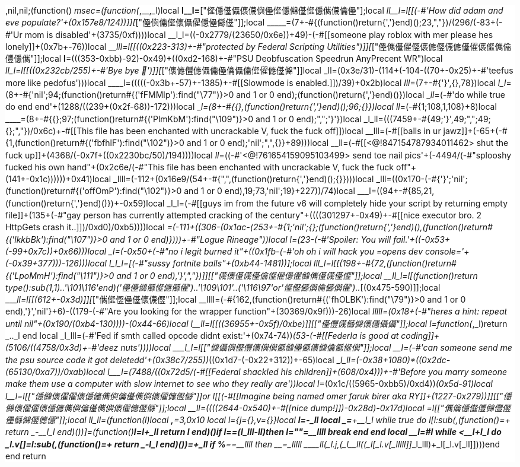 ,nil,nil;(function() _msec=(function(_,__,_l)local __l__l=__["㒠㒚㒗㒤㒟㒝㒜㒦㒠㒚㒙㒗㒠㒚㒞㒝㒢㒦"];local _ll__l=_l[_[(-#'How did adam and eve populate?'+(0x157e8/124))]][_["㒦㒜㒢㒠㒟㒤㒛㒚㒦㒡㒗"]];local _____=(7+-#{(function()return{','}end)();23,","})/(296/(-83+(-#'Ur mom is disabled'+(3735/0xf))))local __l_l=((-0x2779/(23650/0x6e))+49)-(-#[[someone play roblox with mer please hes lonely]]+(0x7b+-76))local ___lll=_l[_[((0x223-313)+-#"protected by Federal Scripting Utilities")]][_["㒦㒞㒗㒛㒘㒟㒣㒘㒝㒣㒗㒛㒟㒠㒞㒢㒥㒚㒞"]];local __l__=(((353-0xbb)-92)-0x49)+((0xd2-168)+-#"PSU Deobfuscation Speedrun AnyPrecent WR")local _ll_l=_l[_[((0x232cb/255)+-#'Bye bye :wave:')]][_["㒟㒣㒥㒣㒤㒢㒦㒢㒤㒢㒠㒛㒣㒗㒙"]]local _ll=(0x3e/31)-(114+(-104-((70+-0x25)+-#'teefus more like pedofus')))local ____l=(((((-0x3b+-57)+-1385)+-#[[Slowmode is enabled.]])/39)+0x2b)local _lll_=(7+-#{'}',{},78})local _l_l_=(8+-#{'nil';94;(function()return#{('fFMMlp'):find("\77")}>0 and 1 or 0 end);(function()return{','}end)()})local __ll_=(-#'do while true do end end'+(1288/((239+(0x2f-68))-172)))local ___l_=(8+-#{{},(function()return{','}end)();96;{}})local _ll__=(-#{1;108,1,108}+8)local ____=(8+-#{{};97;(function()return#{('PlmKbM'):find("\109")}>0 and 1 or 0 end);",";'}'})local _l_ll=(((7459+-#{49;'}',49;",";49;{};","})/0x6c)+-#[[This file has been enchanted with uncrackable V, fuck the fuck off]])local __lll=(-#[[balls in ur jawz]]+(-65+(-#{1,(function()return#{('fbfhlF'):find("\102")}>0 and 1 or 0 end);'nil';",",{}}+89)))local __ll=(-#[[<@!847154787934011462> shut the fuck up]]+(4368/(-0x7f+((0x2230bc/50)/194))))local _ll_=((-#'<@!761654159095103499> send toe nail pics'+(-4494/(-#"splooshy fucked his own hand"+(0x2c6e/(-#"This file has been enchanted with uncrackable V, fuck the fuck off"+(141+-0x1c))))))+0x41)local _llll=(-112+(0x16e9/(54+-#{",",(function()return{','}end)();{}})))local _lll=((0x170-(-#{'}';'nil';(function()return#{('offOmP'):find("\102")}>0 and 1 or 0 end),19;73,'nil';19}+227))/74)local ___l=((94+-#{85,21,(function()return{','}end)()})+-0x59)local _l_l=(-#[[guys im from the future v6 will completely hide your script by returning empty file]]+(135+(-#"gay person has currently attempted cracking of the century"+((((301297+-0x49)+-#[[nice executor bro. 2 HttpGets crash it..]])/0xd0)/0xb5))))local ___=(-111+((306-(0x1ac-(253+-#{1;'nil';{};(function()return{','}end)(),(function()return#{('lkkbBk'):find("\107")}>0 and 1 or 0 end)})))+-#"Logue Rineage"))local _l__=(23-(-#'Spoiler: You will fail.'+((-0x53+(-99+0x7c))+0x66)))local __l_=(-0x50+(-#"no i legit burned it"+((0x1fb-(-#'oh oh i will hack you =opens dev console='+(-0x39+377)))-126)))local _l_l_l=_[(-#"sussy fortnite balls"+(0xb44-1481))];local _lll_l=_l[_[(198+-#{72,(function()return#{('LpoMmH'):find("\111")}>0 and 1 or 0 end),'}',","})]][_["㒝㒟㒗㒝㒗㒢㒠㒛㒚㒛㒙㒞㒗㒝㒗㒠"]];local __ll_l=_l[(function(_)return type(_):sub(1,1)..'\101\116'end)('㒦㒦㒙㒡㒠㒣㒡㒛')..'\109\101'..('\116\97'or'㒠㒘㒡㒜㒢㒡㒜㒛').._[(0x475-590)]];local ____ll=_l[_[(612+-0x3d)]][_["㒞㒠㒘㒦㒗㒟㒝㒘"]];local __llll=(-#{162,(function()return#{('fhOLBK'):find("\79")}>0 and 1 or 0 end),'}','nil'}+6)-((179-(-#"Are you looking for the wrapper function"+(30369/0x9f)))-26)local _lllll=(0x18+(-#"heres a hint: repeat until nil"+(0x190/(0xb4-130))))-(0x44-66)local _l__ll=_l[_[((36955+-0x5f)/0xbe)]][_["㒗㒥㒝㒡㒙㒟㒚㒤㒤"]];local _l_=function(_,_l)return _.._l end local _l_lll=(-#'Fed if smth called opcode didnt exist:'+(0x74-74))*(53-(-#[[Federla is good at coding]]+(5106/((4758/0x3d)+-#'deez nuts'))))local ___l_l=_l[_["㒙㒤㒜㒘㒥㒟㒜㒜㒡㒙㒦㒡㒟㒙㒢㒡㒠㒜"]];local __l=(-#'can someone send me the psu source code it got deletedd'+(0x38c7/255))*((0x1d7-(-0x22+312))+-65)local __l_ll=(-0x38+1080)*((0x2dc-(65130/0xa7))/0xab)local _l___l=(7488/((0x72d5/(-#[[Federal shackled his children]]+(608/0x4)))+-#'Before you marry someone make them use a computer with slow internet to see who they really are'))local _l___=(0x1c/((5965-0xbb5)/0xd4))*(0x5d-91)local _l__l=_l[_["㒚㒙㒟㒛㒛㒟㒚㒣㒞㒜㒢㒗㒞㒜㒟㒛㒣㒘㒡"]]or _l[_[(-#[[Imagine being named omer faruk birer aka RY]]+(1227-0x279))]][_["㒚㒙㒟㒛㒛㒟㒚㒣㒞㒜㒢㒗㒞㒜㒟㒛㒣㒘㒡"]];local ___ll=((((2644-0x540)+-#[[nice dump!]])-0x28d)-0x17d)local _=_l[_["㒞㒢㒚㒠㒥㒙㒥㒘㒦㒡㒙㒘㒣㒚"]];local _ll_ll=(function(_l_)local ___,__=3,0x10 local _l={j={},v={}}local __l=-_ll local _=__+__l_l while true do _l[_l_:sub(_,(function()_=___+_ return _-__l_l end)())]=(function()__l=__l+_ll return __l end)()if __l==(_l_lll-_ll)then __l=""__=__llll break end end local __l=#_l_ while _<__l+__l_l do _l.v[__]=_l_:sub(_,(function()_=___+_ return _-__l_l end)())__=__+_ll if __%_____==__llll then __=_lllll ____ll(_l.j,(_l__ll((_l[_l.v[_lllll]]*_l_lll)+_l[_l.v[_ll]])))end end return